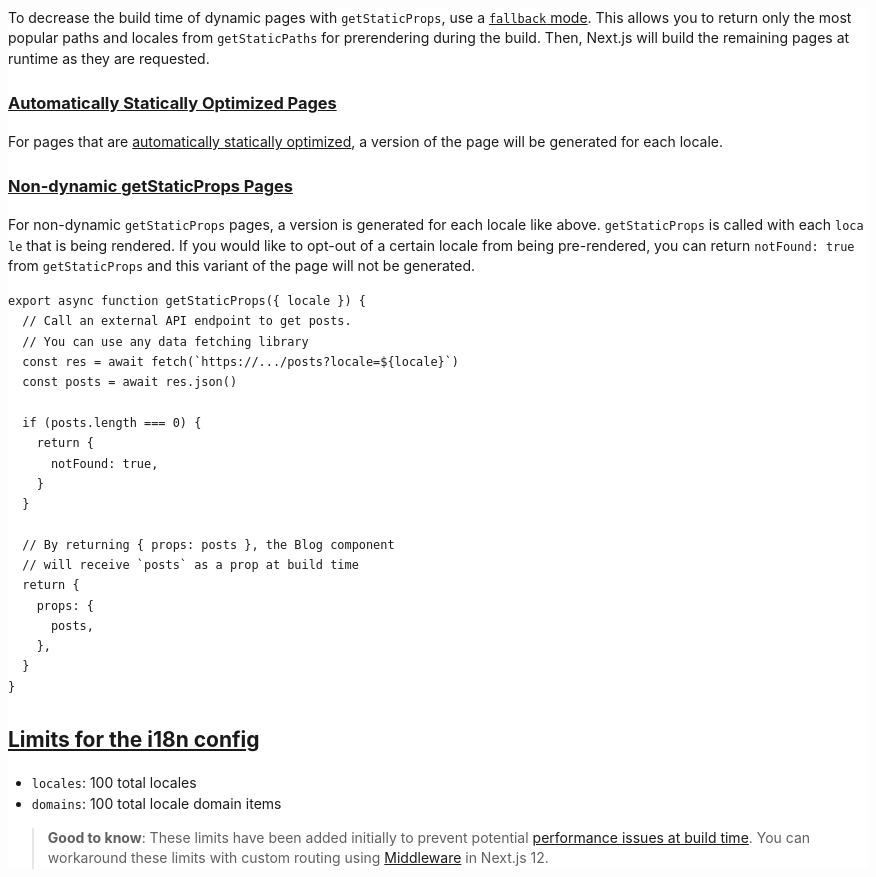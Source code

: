 To decrease the build time of dynamic pages with `getStaticProps`, use a [`fallback` mode](about:/docs/pages/api-reference/functions/get-static-paths#fallback-true). This allows you to return only the most popular paths and locales from `getStaticPaths` for prerendering during the build. Then, Next.js will build the remaining pages at runtime as they are requested.

### [Automatically Statically Optimized Pages](#automatically-statically-optimized-pages)

For pages that are [automatically statically optimized](/docs/pages/building-your-application/rendering/automatic-static-optimization), a version of the page will be generated for each locale.

### [Non-dynamic getStaticProps Pages](#non-dynamic-getstaticprops-pages)

For non-dynamic `getStaticProps` pages, a version is generated for each locale like above. `getStaticProps` is called with each `locale` that is being rendered. If you would like to opt-out of a certain locale from being pre-rendered, you can return `notFound: true` from `getStaticProps` and this variant of the page will not be generated.

    export async function getStaticProps({ locale }) {
      // Call an external API endpoint to get posts.
      // You can use any data fetching library
      const res = await fetch(`https://.../posts?locale=${locale}`)
      const posts = await res.json()
     
      if (posts.length === 0) {
        return {
          notFound: true,
        }
      }
     
      // By returning { props: posts }, the Blog component
      // will receive `posts` as a prop at build time
      return {
        props: {
          posts,
        },
      }
    }

## [Limits for the i18n config](#limits-for-the-i18n-config)

*   `locales`: 100 total locales
*   `domains`: 100 total locale domain items

> **Good to know**: These limits have been added initially to prevent potential [performance issues at build time](#dynamic-routes-and-getstaticprops-pages). You can workaround these limits with custom routing using [Middleware](/docs/pages/building-your-application/routing/middleware) in Next.js 12.
